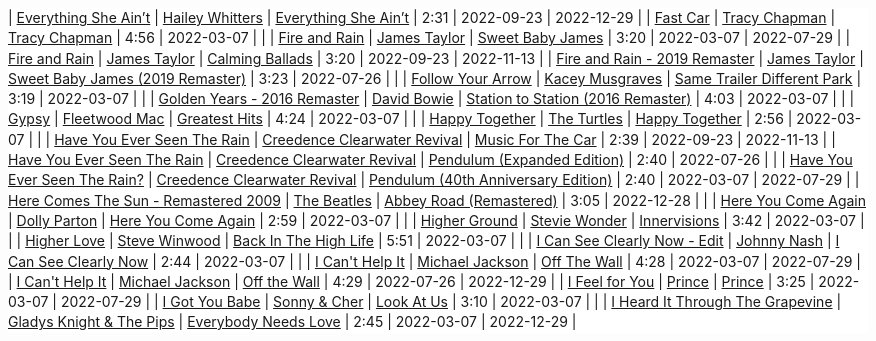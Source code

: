 | [Everything She Ain’t](https://open.spotify.com/track/3zAOcNGOFq5Q1OsN0tcxA0) | [Hailey Whitters](https://open.spotify.com/artist/4e9TBaTlI3LVQz3tkTYC0I) | [Everything She Ain’t](https://open.spotify.com/album/761yinsOXW3p74dFBge4c7) | 2:31 | 2022-09-23 | 2022-12-29 |
| [Fast Car](https://open.spotify.com/track/2M9ro2krNb7nr7HSprkEgo) | [Tracy Chapman](https://open.spotify.com/artist/7oPgCQqMMXEXrNau5vxYZP) | [Tracy Chapman](https://open.spotify.com/album/6hmmX5UP4rIvOpGSaPerV8) | 4:56 | 2022-03-07 |  |
| [Fire and Rain](https://open.spotify.com/track/3LcYYV9ozePfgYYmXv0P3r) | [James Taylor](https://open.spotify.com/artist/0vn7UBvSQECKJm2817Yf1P) | [Sweet Baby James](https://open.spotify.com/album/2NEQ5Q4sBbUHVVx3Wf8TEZ) | 3:20 | 2022-03-07 | 2022-07-29 |
| [Fire and Rain](https://open.spotify.com/track/6zgeog6feHU0gpFeG8UbGa) | [James Taylor](https://open.spotify.com/artist/0vn7UBvSQECKJm2817Yf1P) | [Calming Ballads](https://open.spotify.com/album/4nGVLxjxJZcgw5f6I4hqi0) | 3:20 | 2022-09-23 | 2022-11-13 |
| [Fire and Rain \- 2019 Remaster](https://open.spotify.com/track/1oht5GevPN9t1T3kG1m1GO) | [James Taylor](https://open.spotify.com/artist/0vn7UBvSQECKJm2817Yf1P) | [Sweet Baby James \(2019 Remaster\)](https://open.spotify.com/album/1HiG0ukRmFPN13EVcf98Jx) | 3:23 | 2022-07-26 |  |
| [Follow Your Arrow](https://open.spotify.com/track/4CLPNURPcKztF9RRdcWLGP) | [Kacey Musgraves](https://open.spotify.com/artist/70kkdajctXSbqSMJbQO424) | [Same Trailer Different Park](https://open.spotify.com/album/6IGpQUt0KNi5rBUXZZOFI6) | 3:19 | 2022-03-07 |  |
| [Golden Years \- 2016 Remaster](https://open.spotify.com/track/4JRem7xHp2l0kmUvt9zCKu) | [David Bowie](https://open.spotify.com/artist/0oSGxfWSnnOXhD2fKuz2Gy) | [Station to Station \(2016 Remaster\)](https://open.spotify.com/album/0MWrKayUshRuT8maG4ZAOU) | 4:03 | 2022-03-07 |  |
| [Gypsy](https://open.spotify.com/track/19Ym5Sg0YyOCa6ao21bdoG) | [Fleetwood Mac](https://open.spotify.com/artist/08GQAI4eElDnROBrJRGE0X) | [Greatest Hits](https://open.spotify.com/album/0LfM3PGkXE6KvJEE1HkOnz) | 4:24 | 2022-03-07 |  |
| [Happy Together](https://open.spotify.com/track/1JO1xLtVc8mWhIoE3YaCL0) | [The Turtles](https://open.spotify.com/artist/2VIoWte1HPDbZ2WqHd2La7) | [Happy Together](https://open.spotify.com/album/2pMxs38Y5A0mmHrcu3twvB) | 2:56 | 2022-03-07 |  |
| [Have You Ever Seen The Rain](https://open.spotify.com/track/5N2U0on5JHY4VF8L7k857G) | [Creedence Clearwater Revival](https://open.spotify.com/artist/3IYUhFvPQItj6xySrBmZkd) | [Music For The Car](https://open.spotify.com/album/4Txw0iCiKPekNcofHqXTdg) | 2:39 | 2022-09-23 | 2022-11-13 |
| [Have You Ever Seen The Rain](https://open.spotify.com/track/2LawezPeJhN4AWuSB0GtAU) | [Creedence Clearwater Revival](https://open.spotify.com/artist/3IYUhFvPQItj6xySrBmZkd) | [Pendulum \(Expanded Edition\)](https://open.spotify.com/album/372cMadhAGlNuDnc8TssqF) | 2:40 | 2022-07-26 |  |
| [Have You Ever Seen The Rain?](https://open.spotify.com/track/4JuJ9ewGWWGy0U3URuXOSI) | [Creedence Clearwater Revival](https://open.spotify.com/artist/3IYUhFvPQItj6xySrBmZkd) | [Pendulum \(40th Anniversary Edition\)](https://open.spotify.com/album/77Ufm02YB5qgT72qrBFt8P) | 2:40 | 2022-03-07 | 2022-07-29 |
| [Here Comes The Sun \- Remastered 2009](https://open.spotify.com/track/6dGnYIeXmHdcikdzNNDMm2) | [The Beatles](https://open.spotify.com/artist/3WrFJ7ztbogyGnTHbHJFl2) | [Abbey Road \(Remastered\)](https://open.spotify.com/album/0ETFjACtuP2ADo6LFhL6HN) | 3:05 | 2022-12-28 |  |
| [Here You Come Again](https://open.spotify.com/track/6H7nDglS6xWpRidbhMwI2L) | [Dolly Parton](https://open.spotify.com/artist/32vWCbZh0xZ4o9gkz4PsEU) | [Here You Come Again](https://open.spotify.com/album/64yIGFoYJVg66fRXIxIYJr) | 2:59 | 2022-03-07 |  |
| [Higher Ground](https://open.spotify.com/track/0dMd4rilfd6gPbXaLpNYhu) | [Stevie Wonder](https://open.spotify.com/artist/7guDJrEfX3qb6FEbdPA5qi) | [Innervisions](https://open.spotify.com/album/5jgI8Eminx9MmLBontDWq8) | 3:42 | 2022-03-07 |  |
| [Higher Love](https://open.spotify.com/track/4ZExvJvQXPEeYzGU0N3THi) | [Steve Winwood](https://open.spotify.com/artist/5gxynDEKwNDgxGJmJjZyte) | [Back In The High Life](https://open.spotify.com/album/1VV4tdUYIjRlhKxu1gMw4d) | 5:51 | 2022-03-07 |  |
| [I Can See Clearly Now \- Edit](https://open.spotify.com/track/0DcrhZ12WcCqruCs8ibXSf) | [Johnny Nash](https://open.spotify.com/artist/0nAVvgfE9yI4DwvMiYwk8a) | [I Can See Clearly Now](https://open.spotify.com/album/2ZdUVurLZBrEphCLzX7MdU) | 2:44 | 2022-03-07 |  |
| [I Can't Help It](https://open.spotify.com/track/7wXORTEbXNhcmWlfbO26iN) | [Michael Jackson](https://open.spotify.com/artist/3fMbdgg4jU18AjLCKBhRSm) | [Off The Wall](https://open.spotify.com/album/4c4zsGZwtoTXOPGlDXTmw8) | 4:28 | 2022-03-07 | 2022-07-29 |
| [I Can't Help It](https://open.spotify.com/track/1HibhNhwk2tljwC4BGGLXV) | [Michael Jackson](https://open.spotify.com/artist/3fMbdgg4jU18AjLCKBhRSm) | [Off the Wall](https://open.spotify.com/album/2ZytN2cY4Zjrr9ukb2rqTP) | 4:29 | 2022-07-26 | 2022-12-29 |
| [I Feel for You](https://open.spotify.com/track/0bNPzbyaT9npwhIP8d2Rsi) | [Prince](https://open.spotify.com/artist/5a2EaR3hamoenG9rDuVn8j) | [Prince](https://open.spotify.com/album/6k7RVZ7bSL9ryReb8RLYRI) | 3:25 | 2022-03-07 | 2022-07-29 |
| [I Got You Babe](https://open.spotify.com/track/4SGBuq37Ol4HJr7pQqFMKa) | [Sonny & Cher](https://open.spotify.com/artist/71lGEtP9qYXDsSXjfexTqO) | [Look At Us](https://open.spotify.com/album/4VFnAIRrYMA3iEHpjNP5cH) | 3:10 | 2022-03-07 |  |
| [I Heard It Through The Grapevine](https://open.spotify.com/track/1aRrJewQmqU3wMUf86VVc6) | [Gladys Knight & The Pips](https://open.spotify.com/artist/0TF2NxkJZPQoX1H53rEFM1) | [Everybody Needs Love](https://open.spotify.com/album/5l5h2w976gvp8y2IGv2Tp4) | 2:45 | 2022-03-07 | 2022-12-29 |